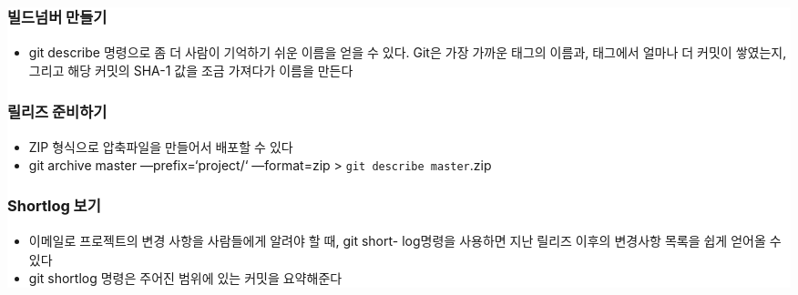 ### 빌드넘버 만들기
* git describe 명령으로 좀 더 사람이 기억하기 쉬운 이름을 얻을 수 있다. Git은 가장 가까운 태그의 이름과, 태그에서 얼마나 더 커밋이 쌓였는지, 그리고 해당 커밋의 SHA-1 값을 조금 가져다가 이름을 만든다 

### 릴리즈 준비하기
* ZIP 형식으로 압축파일을 만들어서 배포할 수 있다
* git archive master —prefix=‘project/‘ —format=zip > `git describe master`.zip 

### Shortlog 보기
* 이메일로 프로젝트의 변경 사항을 사람들에게 알려야 할 때, git short- log명령을 사용하면 지난 릴리즈 이후의 변경사항 목록을 쉽게 얻어올 수 있다 
* git shortlog 명령은 주어진 범위에 있는 커밋을 요약해준다 
